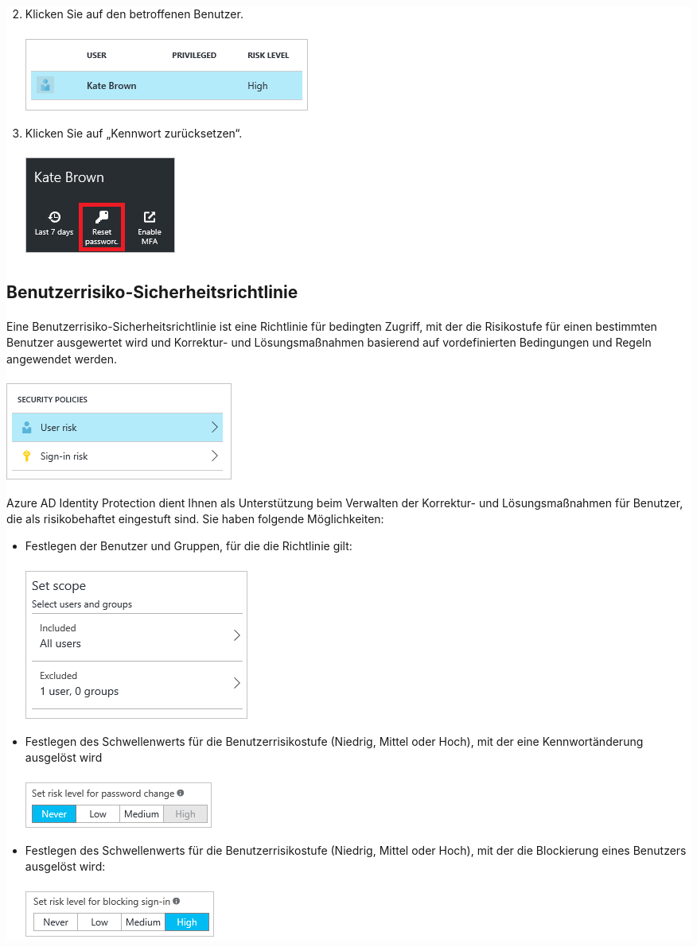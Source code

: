 2. Klicken Sie auf den betroffenen Benutzer. <br><br> ![Manuelles Zurücksetzen des Kennworts](./media/active-directory-identityprotection/404.png "Manuelles Zurücksetzen des Kennworts") <br>

2. Klicken Sie auf „Kennwort zurücksetzen“. <br><br> ![Manuelles Zurücksetzen des Kennworts](./media/active-directory-identityprotection/420.png "Manuelles Zurücksetzen des Kennworts") <br>





## Benutzerrisiko-Sicherheitsrichtlinie

Eine Benutzerrisiko-Sicherheitsrichtlinie ist eine Richtlinie für bedingten Zugriff, mit der die Risikostufe für einen bestimmten Benutzer ausgewertet wird und Korrektur- und Lösungsmaßnahmen basierend auf vordefinierten Bedingungen und Regeln angewendet werden. <br><br> ![Benutzerrisiko-Richtlinie](./media/active-directory-identityprotection/500.png "Benutzerrisiko-Richtlinie") <br>

Azure AD Identity Protection dient Ihnen als Unterstützung beim Verwalten der Korrektur- und Lösungsmaßnahmen für Benutzer, die als risikobehaftet eingestuft sind. Sie haben folgende Möglichkeiten:

- Festlegen der Benutzer und Gruppen, für die die Richtlinie gilt: <br><br> ![Benutzerrisiko-Richtlinie](./media/active-directory-identityprotection/501.png "Benutzerrisiko-Richtlinie") <br>

- Festlegen des Schwellenwerts für die Benutzerrisikostufe (Niedrig, Mittel oder Hoch), mit der eine Kennwortänderung ausgelöst wird <br><br> ![Benutzerrisiko-Richtlinie](./media/active-directory-identityprotection/502.png "Benutzerrisiko-Richtlinie") <br>

- Festlegen des Schwellenwerts für die Benutzerrisikostufe (Niedrig, Mittel oder Hoch), mit der die Blockierung eines Benutzers ausgelöst wird: <br><br> ![Benutzerrisiko-Richtlinie](./media/active-directory-identityprotection/503.png "Benutzerrisiko-Richtlinie") <br>
